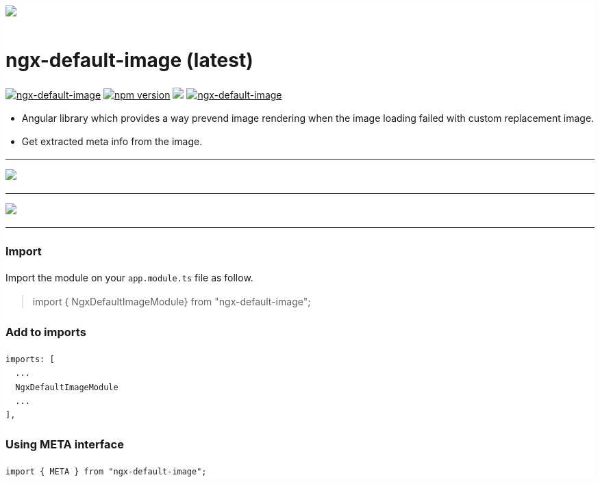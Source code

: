 <img width="256px" src="https://icon.beforepost.com/EYK7RBDV-3E93PTQN-LSO3EATX.svg"/>

# ngx-default-image (latest)

[![ngx-default-image](https://img.shields.io/npm/dm/ngx-default-image.svg)](https://npmjs.org/package/ngx-default-image)
[![npm version](https://badge.fury.io/js/ngx-default-image.svg)](https://badge.fury.io/js/ngx-default-image)
[![](https://data.jsdelivr.com/v1/package/npm/ngx-default-image/badge)](https://www.jsdelivr.com/package/npm/ngx-default-image)
[![ngx-default-image](https://snyk.io//advisor/npm-package/ngx-default-image/badge.svg)](https://snyk.io//advisor/npm-package/ngx-default-image)

- Angular library which provides a way prevend image rendering when the image loading failed with custom replacement image.

- Get extracted meta info from the image.

---

 [<img src="https://github.com/manoj10101996/resources/blob/main/ngx-default-image-advertise.png?raw=true" width="100%" >](https://www.beforepost.com/package/ngx/ngx-default-image)

---

[<img width="100%" src="https://github.com/manoj10101996/resources/blob/main/ngx-default-image.png?raw=true
"/>](https://codesandbox.io/s/wonderful-estrela-kp6gjx?file=/src/app/app.component.html)

---

### Import


Import the module on your `app.module.ts` file as follow.

> import { NgxDefaultImageModule} from "ngx-default-image";


### Add to imports


```
imports: [
  ...
  NgxDefaultImageModule
  ...
],
```

### Using META interface


```
import { META } from "ngx-default-image";
```
